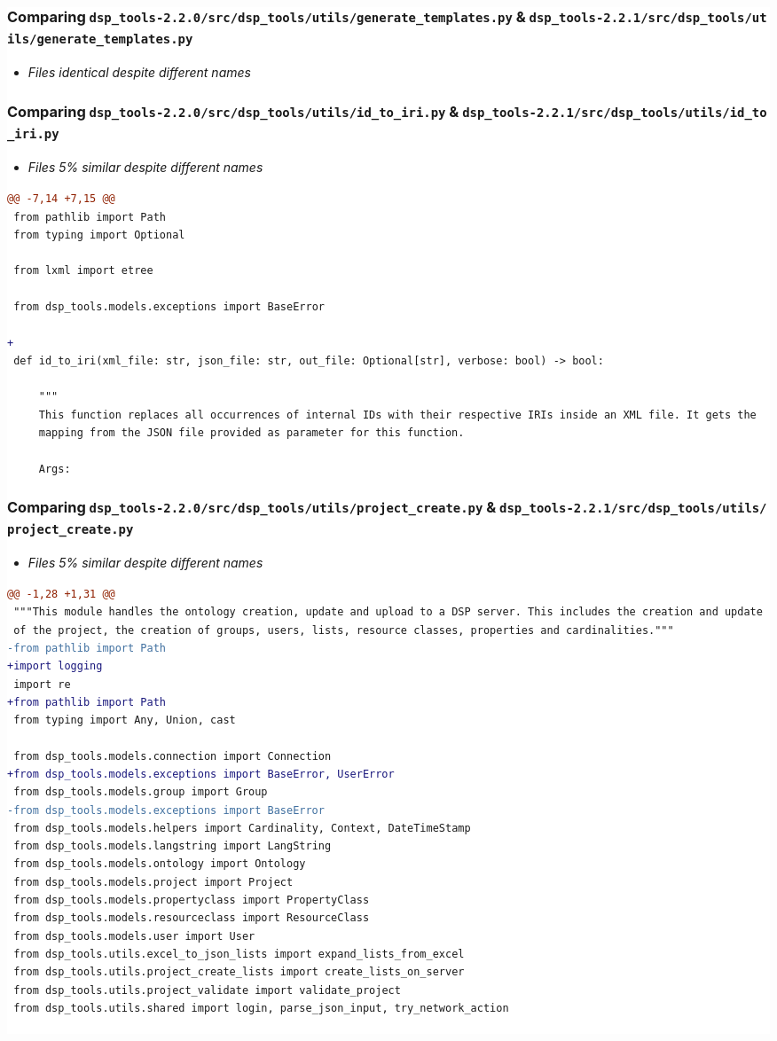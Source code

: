 ### Comparing `dsp_tools-2.2.0/src/dsp_tools/utils/generate_templates.py` & `dsp_tools-2.2.1/src/dsp_tools/utils/generate_templates.py`

 * *Files identical despite different names*

### Comparing `dsp_tools-2.2.0/src/dsp_tools/utils/id_to_iri.py` & `dsp_tools-2.2.1/src/dsp_tools/utils/id_to_iri.py`

 * *Files 5% similar despite different names*

```diff
@@ -7,14 +7,15 @@
 from pathlib import Path
 from typing import Optional
 
 from lxml import etree
 
 from dsp_tools.models.exceptions import BaseError
 
+
 def id_to_iri(xml_file: str, json_file: str, out_file: Optional[str], verbose: bool) -> bool:
 
     """
     This function replaces all occurrences of internal IDs with their respective IRIs inside an XML file. It gets the
     mapping from the JSON file provided as parameter for this function.
 
     Args:
```

### Comparing `dsp_tools-2.2.0/src/dsp_tools/utils/project_create.py` & `dsp_tools-2.2.1/src/dsp_tools/utils/project_create.py`

 * *Files 5% similar despite different names*

```diff
@@ -1,28 +1,31 @@
 """This module handles the ontology creation, update and upload to a DSP server. This includes the creation and update
 of the project, the creation of groups, users, lists, resource classes, properties and cardinalities."""
-from pathlib import Path
+import logging
 import re
+from pathlib import Path
 from typing import Any, Union, cast
 
 from dsp_tools.models.connection import Connection
+from dsp_tools.models.exceptions import BaseError, UserError
 from dsp_tools.models.group import Group
-from dsp_tools.models.exceptions import BaseError
 from dsp_tools.models.helpers import Cardinality, Context, DateTimeStamp
 from dsp_tools.models.langstring import LangString
 from dsp_tools.models.ontology import Ontology
 from dsp_tools.models.project import Project
 from dsp_tools.models.propertyclass import PropertyClass
 from dsp_tools.models.resourceclass import ResourceClass
 from dsp_tools.models.user import User
 from dsp_tools.utils.excel_to_json_lists import expand_lists_from_excel
 from dsp_tools.utils.project_create_lists import create_lists_on_server
 from dsp_tools.utils.project_validate import validate_project
 from dsp_tools.utils.shared import login, parse_json_input, try_network_action
 
```